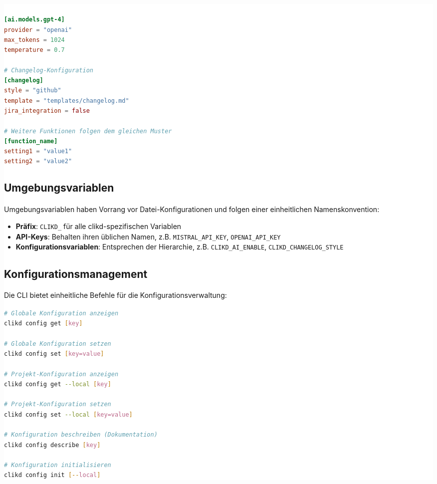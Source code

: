 ```toml

[ai.models.gpt-4]
provider = "openai"
max_tokens = 1024
temperature = 0.7

# Changelog-Konfiguration
[changelog]
style = "github"
template = "templates/changelog.md"
jira_integration = false

# Weitere Funktionen folgen dem gleichen Muster
[function_name]
setting1 = "value1"
setting2 = "value2"
```

## Umgebungsvariablen

Umgebungsvariablen haben Vorrang vor Datei-Konfigurationen und folgen einer einheitlichen Namenskonvention:

- **Präfix**: `CLIKD_` für alle clikd-spezifischen Variablen
- **API-Keys**: Behalten ihren üblichen Namen, z.B. `MISTRAL_API_KEY`, `OPENAI_API_KEY`
- **Konfigurationsvariablen**: Entsprechen der Hierarchie, z.B. `CLIKD_AI_ENABLE`, `CLIKD_CHANGELOG_STYLE`

## Konfigurationsmanagement

Die CLI bietet einheitliche Befehle für die Konfigurationsverwaltung:

```bash
# Globale Konfiguration anzeigen
clikd config get [key]

# Globale Konfiguration setzen
clikd config set [key=value]

# Projekt-Konfiguration anzeigen
clikd config get --local [key]

# Projekt-Konfiguration setzen
clikd config set --local [key=value]

# Konfiguration beschreiben (Dokumentation)
clikd config describe [key]

# Konfiguration initialisieren
clikd config init [--local]
```

